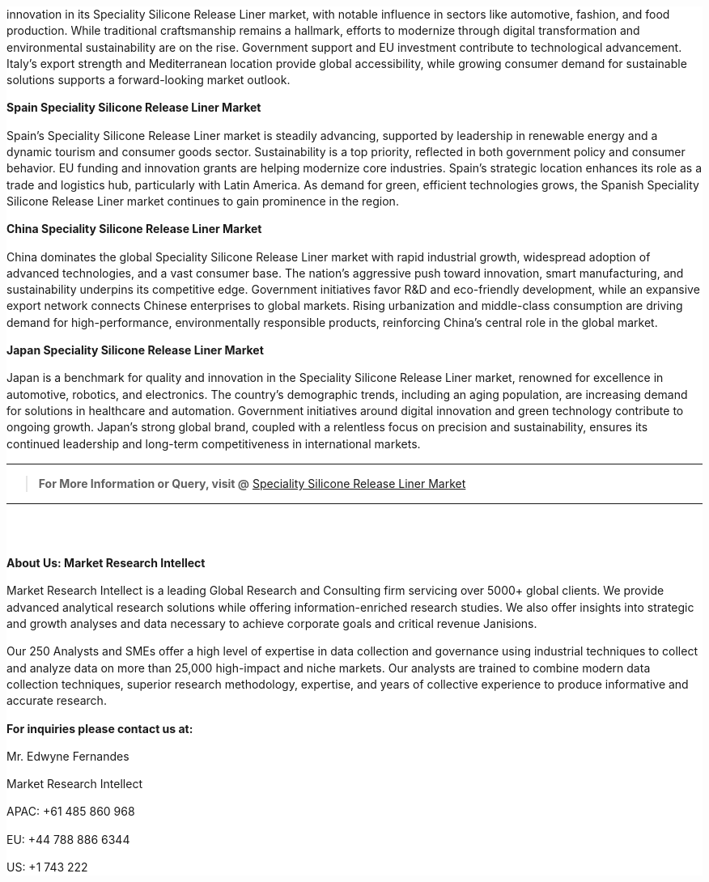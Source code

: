 innovation in its Speciality Silicone Release Liner market, with notable influence in sectors like automotive, fashion, and food production. While traditional craftsmanship remains a hallmark, efforts to modernize through digital transformation and environmental sustainability are on the rise. Government support and EU investment contribute to technological advancement. Italy&rsquo;s export strength and Mediterranean location provide global accessibility, while growing consumer demand for sustainable solutions supports a forward-looking market outlook.</p><p class="" data-start="4424" data-end="4975"><strong data-start="4424" data-end="4445">Spain Speciality Silicone Release Liner Market</strong></p><p class="" data-start="4424" data-end="4975">Spain&rsquo;s Speciality Silicone Release Liner market is steadily advancing, supported by leadership in renewable energy and a dynamic tourism and consumer goods sector. Sustainability is a top priority, reflected in both government policy and consumer behavior. EU funding and innovation grants are helping modernize core industries. Spain&rsquo;s strategic location enhances its role as a trade and logistics hub, particularly with Latin America. As demand for green, efficient technologies grows, the Spanish Speciality Silicone Release Liner market continues to gain prominence in the region.</p><p class="" data-start="4977" data-end="5589"><strong data-start="4977" data-end="4998">China Speciality Silicone Release Liner Market</strong></p><p class="" data-start="4977" data-end="5589">China dominates the global Speciality Silicone Release Liner market with rapid industrial growth, widespread adoption of advanced technologies, and a vast consumer base. The nation&rsquo;s aggressive push toward innovation, smart manufacturing, and sustainability underpins its competitive edge. Government initiatives favor R&amp;D and eco-friendly development, while an expansive export network connects Chinese enterprises to global markets. Rising urbanization and middle-class consumption are driving demand for high-performance, environmentally responsible products, reinforcing China&rsquo;s central role in the global market.</p><p class="" data-start="5591" data-end="6162"><strong data-start="5591" data-end="5612">Japan Speciality Silicone Release Liner Market</strong></p><p class="" data-start="5591" data-end="6162">Japan is a benchmark for quality and innovation in the Speciality Silicone Release Liner market, renowned for excellence in automotive, robotics, and electronics. The country&rsquo;s demographic trends, including an aging population, are increasing demand for solutions in healthcare and automation. Government initiatives around digital innovation and green technology contribute to ongoing growth. Japan&rsquo;s strong global brand, coupled with a relentless focus on precision and sustainability, ensures its continued leadership and long-term competitiveness in international markets.</p><hr /><blockquote><p><span class="font-[700]"><strong>For More Information or Query, visit&nbsp;@</strong>&nbsp;</span><span class="font-[700]"><a href="https://www.marketresearchintellect.com/product/global-speciality-silicone-release-liner-market/?utm_source=Linkedin&utm_medium=049" target="_blank" data-tracking-control-name="article-ssr-frontend-pulse_little-text-block" data-tracking-will-navigate="" data-test-link="">Speciality Silicone Release Liner Market</a></span></p></blockquote><hr /><h3>&nbsp;</h3><p><strong><span class="font-[700]">About Us: Market Research Intellect</span></strong></p><p><span class="">Market Research Intellect is a leading Global Research and Consulting firm servicing over 5000+ global clients. We provide advanced analytical research solutions while offering information-enriched research studies.&nbsp;</span>We also offer insights into strategic and growth analyses and data necessary to achieve corporate goals and critical revenue Janisions.</p><p><span class="">Our 250 Analysts and SMEs offer a high level of expertise in data collection and governance using industrial techniques to collect and analyze data on more than 25,000 high-impact and niche markets. Our analysts are trained to combine modern data collection techniques, superior research methodology, expertise, and years of collective experience to produce informative and accurate research.</span></p><p><strong>For inquiries please contact us at:</strong></p><p>Mr. Edwyne Fernandes</p><p>Market Research Intellect</p><p>APAC: +61 485 860 968</p><p>EU: +44 788 886 6344</p><p>US: +1 743 222